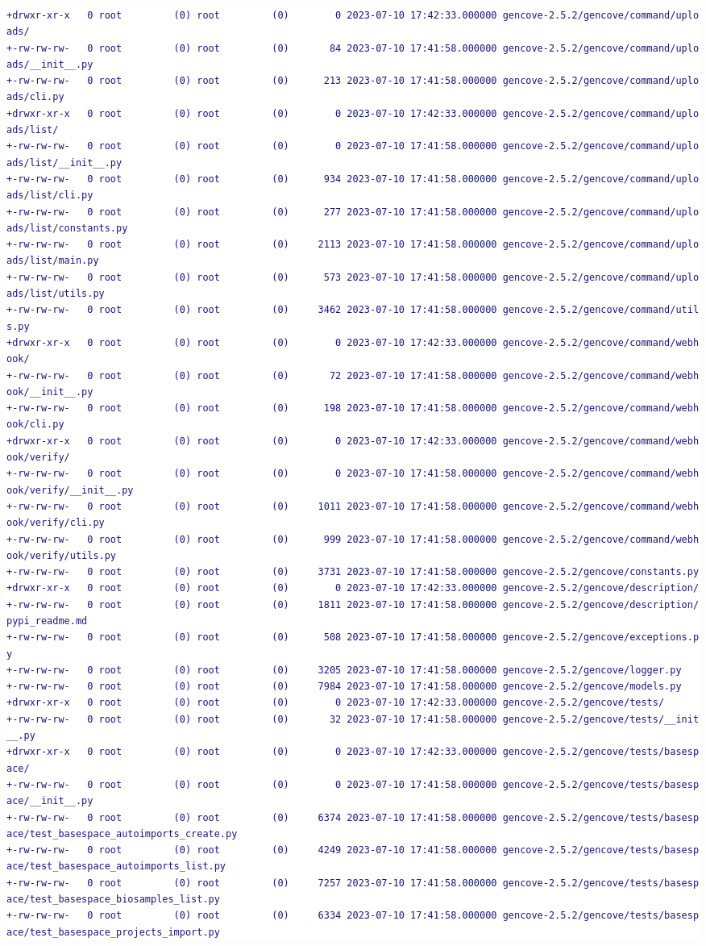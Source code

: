 ```diff
+drwxr-xr-x   0 root         (0) root         (0)        0 2023-07-10 17:42:33.000000 gencove-2.5.2/gencove/command/uploads/
+-rw-rw-rw-   0 root         (0) root         (0)       84 2023-07-10 17:41:58.000000 gencove-2.5.2/gencove/command/uploads/__init__.py
+-rw-rw-rw-   0 root         (0) root         (0)      213 2023-07-10 17:41:58.000000 gencove-2.5.2/gencove/command/uploads/cli.py
+drwxr-xr-x   0 root         (0) root         (0)        0 2023-07-10 17:42:33.000000 gencove-2.5.2/gencove/command/uploads/list/
+-rw-rw-rw-   0 root         (0) root         (0)        0 2023-07-10 17:41:58.000000 gencove-2.5.2/gencove/command/uploads/list/__init__.py
+-rw-rw-rw-   0 root         (0) root         (0)      934 2023-07-10 17:41:58.000000 gencove-2.5.2/gencove/command/uploads/list/cli.py
+-rw-rw-rw-   0 root         (0) root         (0)      277 2023-07-10 17:41:58.000000 gencove-2.5.2/gencove/command/uploads/list/constants.py
+-rw-rw-rw-   0 root         (0) root         (0)     2113 2023-07-10 17:41:58.000000 gencove-2.5.2/gencove/command/uploads/list/main.py
+-rw-rw-rw-   0 root         (0) root         (0)      573 2023-07-10 17:41:58.000000 gencove-2.5.2/gencove/command/uploads/list/utils.py
+-rw-rw-rw-   0 root         (0) root         (0)     3462 2023-07-10 17:41:58.000000 gencove-2.5.2/gencove/command/utils.py
+drwxr-xr-x   0 root         (0) root         (0)        0 2023-07-10 17:42:33.000000 gencove-2.5.2/gencove/command/webhook/
+-rw-rw-rw-   0 root         (0) root         (0)       72 2023-07-10 17:41:58.000000 gencove-2.5.2/gencove/command/webhook/__init__.py
+-rw-rw-rw-   0 root         (0) root         (0)      198 2023-07-10 17:41:58.000000 gencove-2.5.2/gencove/command/webhook/cli.py
+drwxr-xr-x   0 root         (0) root         (0)        0 2023-07-10 17:42:33.000000 gencove-2.5.2/gencove/command/webhook/verify/
+-rw-rw-rw-   0 root         (0) root         (0)        0 2023-07-10 17:41:58.000000 gencove-2.5.2/gencove/command/webhook/verify/__init__.py
+-rw-rw-rw-   0 root         (0) root         (0)     1011 2023-07-10 17:41:58.000000 gencove-2.5.2/gencove/command/webhook/verify/cli.py
+-rw-rw-rw-   0 root         (0) root         (0)      999 2023-07-10 17:41:58.000000 gencove-2.5.2/gencove/command/webhook/verify/utils.py
+-rw-rw-rw-   0 root         (0) root         (0)     3731 2023-07-10 17:41:58.000000 gencove-2.5.2/gencove/constants.py
+drwxr-xr-x   0 root         (0) root         (0)        0 2023-07-10 17:42:33.000000 gencove-2.5.2/gencove/description/
+-rw-rw-rw-   0 root         (0) root         (0)     1811 2023-07-10 17:41:58.000000 gencove-2.5.2/gencove/description/pypi_readme.md
+-rw-rw-rw-   0 root         (0) root         (0)      508 2023-07-10 17:41:58.000000 gencove-2.5.2/gencove/exceptions.py
+-rw-rw-rw-   0 root         (0) root         (0)     3205 2023-07-10 17:41:58.000000 gencove-2.5.2/gencove/logger.py
+-rw-rw-rw-   0 root         (0) root         (0)     7984 2023-07-10 17:41:58.000000 gencove-2.5.2/gencove/models.py
+drwxr-xr-x   0 root         (0) root         (0)        0 2023-07-10 17:42:33.000000 gencove-2.5.2/gencove/tests/
+-rw-rw-rw-   0 root         (0) root         (0)       32 2023-07-10 17:41:58.000000 gencove-2.5.2/gencove/tests/__init__.py
+drwxr-xr-x   0 root         (0) root         (0)        0 2023-07-10 17:42:33.000000 gencove-2.5.2/gencove/tests/basespace/
+-rw-rw-rw-   0 root         (0) root         (0)        0 2023-07-10 17:41:58.000000 gencove-2.5.2/gencove/tests/basespace/__init__.py
+-rw-rw-rw-   0 root         (0) root         (0)     6374 2023-07-10 17:41:58.000000 gencove-2.5.2/gencove/tests/basespace/test_basespace_autoimports_create.py
+-rw-rw-rw-   0 root         (0) root         (0)     4249 2023-07-10 17:41:58.000000 gencove-2.5.2/gencove/tests/basespace/test_basespace_autoimports_list.py
+-rw-rw-rw-   0 root         (0) root         (0)     7257 2023-07-10 17:41:58.000000 gencove-2.5.2/gencove/tests/basespace/test_basespace_biosamples_list.py
+-rw-rw-rw-   0 root         (0) root         (0)     6334 2023-07-10 17:41:58.000000 gencove-2.5.2/gencove/tests/basespace/test_basespace_projects_import.py
```